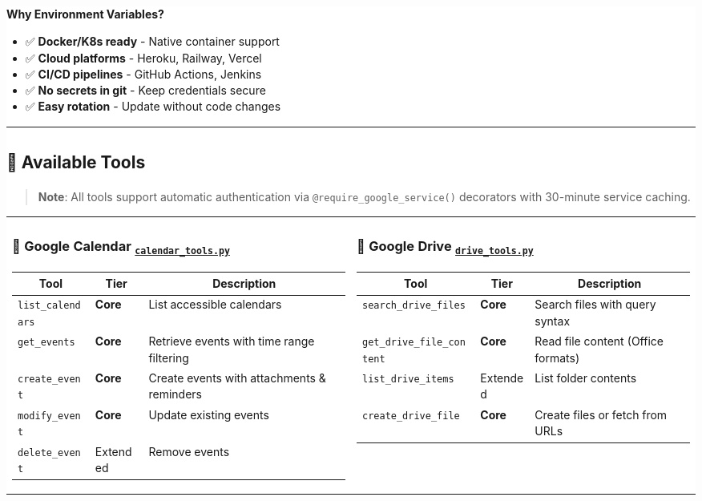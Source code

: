 **Why Environment Variables?**
- ✅ **Docker/K8s ready** - Native container support
- ✅ **Cloud platforms** - Heroku, Railway, Vercel
- ✅ **CI/CD pipelines** - GitHub Actions, Jenkins
- ✅ **No secrets in git** - Keep credentials secure
- ✅ **Easy rotation** - Update without code changes

</details>

</td>
</tr>
</table>

</details>

---

## 🧰 Available Tools

> **Note**: All tools support automatic authentication via `@require_google_service()` decorators with 30-minute service caching.

<table width="100%">
<tr>
<td width="50%" valign="top">

### 📅 **Google Calendar** <sub>[`calendar_tools.py`](gcalendar/calendar_tools.py)</sub>

| Tool | Tier | Description |
|------|------|-------------|
| `list_calendars` | **Core** | List accessible calendars |
| `get_events` | **Core** | Retrieve events with time range filtering |
| `create_event` | **Core** | Create events with attachments & reminders |
| `modify_event` | **Core** | Update existing events |
| `delete_event` | Extended | Remove events |

</td>
<td width="50%" valign="top">

### 📁 **Google Drive** <sub>[`drive_tools.py`](gdrive/drive_tools.py)</sub>

| Tool | Tier | Description |
|------|------|-------------|
| `search_drive_files` | **Core** | Search files with query syntax |
| `get_drive_file_content` | **Core** | Read file content (Office formats) |
| `list_drive_items` | Extended | List folder contents |
| `create_drive_file` | **Core** | Create files or fetch from URLs |
